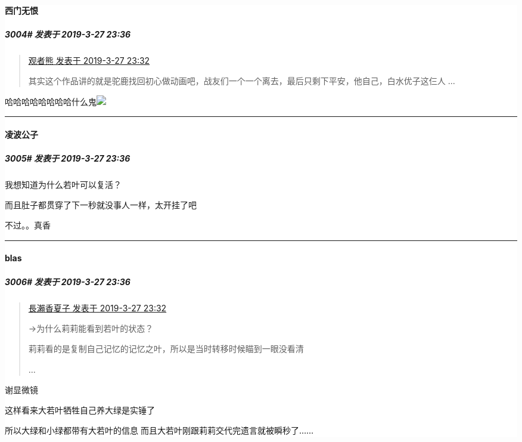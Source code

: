 ####  西门无恨  
##### 3004#       发表于 2019-3-27 23:36



<blockquote><a href="httphttps://bbs.saraba1st.com/2b/forum.php?mod=redirect&amp;goto=findpost&amp;pid=43066151&amp;ptid=1572029" target="_blank">观者熊 发表于 2019-3-27 23:32</a>

其实这个作品讲的就是驼鹿找回初心做动画吧，战友们一个一个离去，最后只剩下平安，他自己，白水优子这仨人 ...</blockquote>
哈哈哈哈哈哈哈哈什么鬼<img src="https://static.saraba1st.com/image/smiley/face2017/044.png" referrerpolicy="no-referrer">







*****

####  凌波公子  
##### 3005#       发表于 2019-3-27 23:36




我想知道为什么若叶可以复活？


而且肚子都贯穿了下一秒就没事人一样，太开挂了吧


不过。。真香







*****

####  blas  
##### 3006#       发表于 2019-3-27 23:36



<blockquote><a href="httphttps://bbs.saraba1st.com/2b/forum.php?mod=redirect&amp;goto=findpost&amp;pid=43066154&amp;ptid=1572029" target="_blank">長瀨香夏子 发表于 2019-3-27 23:32</a>

→为什么莉莉能看到若叶的状态？

莉莉看的是复制自己记忆的记忆之叶，所以是当时转移时候瞄到一眼没看清

 ...</blockquote>
谢显微镜

这样看来大若叶牺牲自己养大绿是实锤了

所以大绿和小绿都带有大若叶的信息
而且大若叶刚跟莉莉交代完遗言就被瞬秒了……






